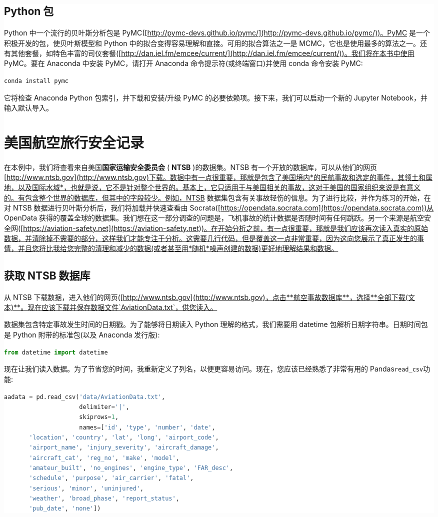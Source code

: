 ## Python 包

Python 中一个流行的贝叶斯分析包是 PyMC([http://pymc-devs.github.io/pymc/](http://pymc-devs.github.io/pymc/))。PyMC 是一个积极开发的包，使贝叶斯模型和 Python 中的拟合变得容易理解和直接。可用的拟合算法之一是 MCMC，它也是使用最多的算法之一。还有其他套餐，如特色丰富的司仪套餐([http://dan.iel.fm/emcee/current/](http://dan.iel.fm/emcee/current/))。我们将在本书中使用 PyMC。要在 Anaconda 中安装 PyMC，请打开 Anaconda 命令提示符(或终端窗口)并使用 conda 命令安装 PyMC:

```py
conda install pymc

```

它将检查 Anaconda Python 包索引，并下载和安装/升级 PyMC 的必要依赖项。接下来，我们可以启动一个新的 Jupyter Notebook，并输入默认导入。

# 美国航空旅行安全记录

在本例中，我们将查看来自美国**国家运输安全委员会** ( **NTSB** )的数据集。NTSB 有一个开放的数据库，可以从他们的网页[http://www.ntsb.gov](http://www.ntsb.gov)下载。数据中有一点很重要，那就是包含了美国境内*的民航事故和选定的事件，其领土和属地，以及国际水域*，也就是说，它不是针对整个世界的。基本上，它只适用于与美国相关的事故，这对于美国的国家组织来说是有意义的。有包含整个世界的数据库，但其中的字段较少。例如，NTSB 数据集包含有关事故轻伤的信息。为了进行比较，并作为练习的开始，在对 NTSB 数据进行贝叶斯分析后，我们将加载并快速查看由 Socrata([https://opendata.socrata.com](https://opendata.socrata.com))从 OpenData 获得的覆盖全球的数据集。我们想在这一部分调查的问题是，飞机事故的统计数据是否随时间有任何跳跃。另一个来源是航空安全网([https://aviation-safety.net](https://aviation-safety.net))。在开始分析之前，有一点很重要，那就是我们应该再次读入真实的原始数据，并清除掉不需要的部分，这样我们才能专注于分析。这需要几行代码，但是覆盖这一点非常重要，因为这向您展示了真正发生的事情，并且您将比我给您完整的清理和减少的数据(或者甚至用*随机*噪声创建的数据)更好地理解结果和数据。

## 获取 NTSB 数据库

从 NTSB 下载数据，进入他们的网页([http://www.ntsb.gov](http://www.ntsb.gov)，点击**航空事故数据库**，选择**全部下载(文本)**。现在应该下载并保存数据文件`AviationData.txt`，供您读入。

数据集包含特定事故发生时间的日期戳。为了能够将日期读入 Python 理解的格式，我们需要用 datetime 包解析日期字符串。日期时间包是 Python 附带的标准包(以及 Anaconda 发行版):

```py
from datetime import datetime

```

现在让我们读入数据。为了节省您的时间，我重新定义了列名，以便更容易访问。现在，您应该已经熟悉了非常有用的 Pandas`read_csv`功能:

```py
aadata = pd.read_csv('data/AviationData.txt',
                     delimiter='|',
                     skiprows=1,
                     names=['id', 'type', 'number', 'date',
       'location', 'country', 'lat', 'long', 'airport_code',
       'airport_name', 'injury_severity', 'aircraft_damage',
       'aircraft_cat', 'reg_no', 'make', 'model',
       'amateur_built', 'no_engines', 'engine_type', 'FAR_desc',
       'schedule', 'purpose', 'air_carrier', 'fatal',
       'serious', 'minor', 'uninjured',
       'weather', 'broad_phase', 'report_status',
       'pub_date', 'none'])
```
